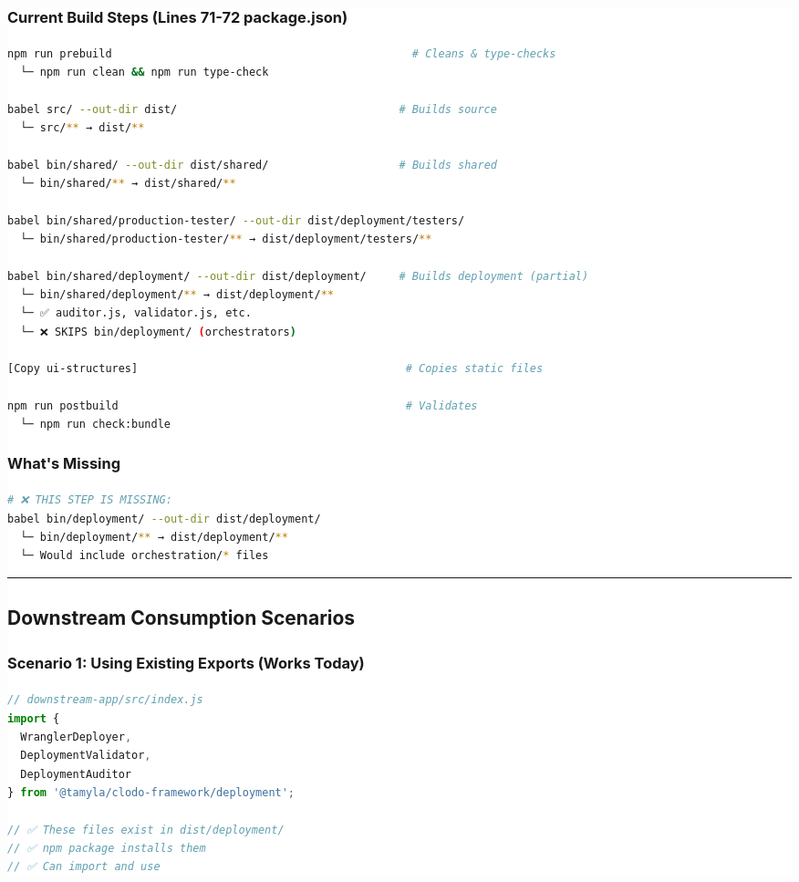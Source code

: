 ### Current Build Steps (Lines 71-72 package.json)

```bash
npm run prebuild                                              # Cleans & type-checks
  └─ npm run clean && npm run type-check

babel src/ --out-dir dist/                                  # Builds source
  └─ src/** → dist/**

babel bin/shared/ --out-dir dist/shared/                    # Builds shared
  └─ bin/shared/** → dist/shared/**

babel bin/shared/production-tester/ --out-dir dist/deployment/testers/
  └─ bin/shared/production-tester/** → dist/deployment/testers/**

babel bin/shared/deployment/ --out-dir dist/deployment/     # Builds deployment (partial)
  └─ bin/shared/deployment/** → dist/deployment/**
  └─ ✅ auditor.js, validator.js, etc.
  └─ ❌ SKIPS bin/deployment/ (orchestrators)

[Copy ui-structures]                                         # Copies static files

npm run postbuild                                            # Validates
  └─ npm run check:bundle
```

### What's Missing

```bash
# ❌ THIS STEP IS MISSING:
babel bin/deployment/ --out-dir dist/deployment/
  └─ bin/deployment/** → dist/deployment/**
  └─ Would include orchestration/* files
```

---

## Downstream Consumption Scenarios

### Scenario 1: Using Existing Exports (Works Today)
```javascript
// downstream-app/src/index.js
import { 
  WranglerDeployer,
  DeploymentValidator,
  DeploymentAuditor
} from '@tamyla/clodo-framework/deployment';

// ✅ These files exist in dist/deployment/
// ✅ npm package installs them
// ✅ Can import and use
```
